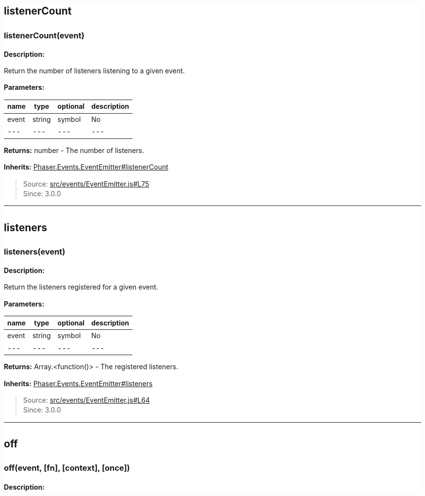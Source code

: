 
## listenerCount

### <instance> listenerCount(event)

**Description:**

Return the number of listeners listening to a given event.

**Parameters:**

| name | type | optional | description |
| --- | --- | --- | --- |
| event | string | symbol | No | The event name. |
| --- | --- | --- | --- |

**Returns:** number - The number of listeners.

**Inherits:** [Phaser.Events.EventEmitter#listenerCount](events-eventemitter.md)

> Source: [src/events/EventEmitter.js#L75](https://github.com/phaserjs/phaser/blob/v3.87.0/src/events/EventEmitter.js#L75)  
> Since: 3.0.0

---

## listeners

### <instance> listeners(event)

**Description:**

Return the listeners registered for a given event.

**Parameters:**

| name | type | optional | description |
| --- | --- | --- | --- |
| event | string | symbol | No | The event name. |
| --- | --- | --- | --- |

**Returns:** Array.<function()> - The registered listeners.

**Inherits:** [Phaser.Events.EventEmitter#listeners](events-eventemitter.md)

> Source: [src/events/EventEmitter.js#L64](https://github.com/phaserjs/phaser/blob/v3.87.0/src/events/EventEmitter.js#L64)  
> Since: 3.0.0

---

## off

### <instance> off(event, [fn], [context], [once])

**Description:**

